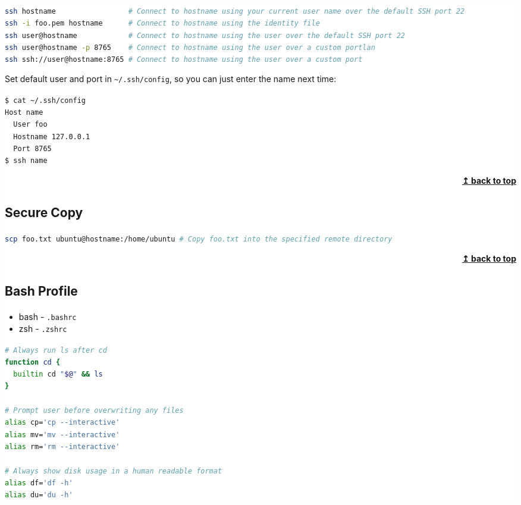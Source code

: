 ```bash
ssh hostname                 # Connect to hostname using your current user name over the default SSH port 22
ssh -i foo.pem hostname      # Connect to hostname using the identity file
ssh user@hostname            # Connect to hostname using the user over the default SSH port 22
ssh user@hostname -p 8765    # Connect to hostname using the user over a custom portlan
ssh ssh://user@hostname:8765 # Connect to hostname using the user over a custom port
```

Set default user and port in `~/.ssh/config`, so you can just enter the name next time:

```bash
$ cat ~/.ssh/config
Host name
  User foo
  Hostname 127.0.0.1
  Port 8765
$ ssh name
```

<div align="right">
    <b><a href="#">↥ back to top</a></b>
</div>

## Secure Copy

```bash
scp foo.txt ubuntu@hostname:/home/ubuntu # Copy foo.txt into the specified remote directory
```

<div align="right">
    <b><a href="#">↥ back to top</a></b>
</div>

## Bash Profile

- bash - `.bashrc`
- zsh - `.zshrc`

```bash
# Always run ls after cd
function cd {
  builtin cd "$@" && ls
}

# Prompt user before overwriting any files
alias cp='cp --interactive'
alias mv='mv --interactive'
alias rm='rm --interactive'

# Always show disk usage in a human readable format
alias df='df -h'
alias du='du -h'
```
